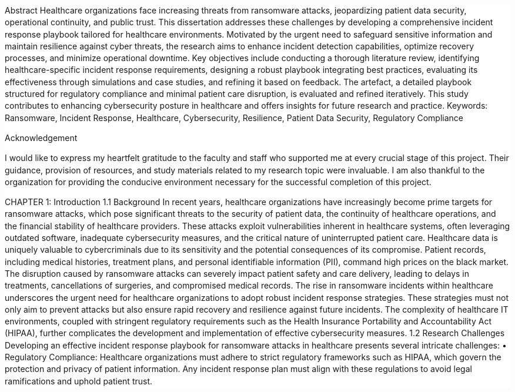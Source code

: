 














Abstract
Healthcare organizations face increasing threats from ransomware attacks, jeopardizing patient data security, operational continuity, and public trust. This dissertation addresses these challenges by developing a comprehensive incident response playbook tailored for healthcare environments. Motivated by the urgent need to safeguard sensitive information and maintain resilience against cyber threats, the research aims to enhance incident detection capabilities, optimize recovery processes, and minimize operational downtime. Key objectives include conducting a thorough literature review, identifying healthcare-specific incident response requirements, designing a robust playbook integrating best practices, evaluating its effectiveness through simulations and case studies, and refining it based on feedback. The artefact, a detailed playbook structured for regulatory compliance and minimal patient care disruption, is evaluated and refined iteratively. This study contributes to enhancing cybersecurity posture in healthcare and offers insights for future research and practice.
Keywords: Ransomware, Incident Response, Healthcare, Cybersecurity, Resilience, Patient   Data Security, Regulatory Compliance

















Acknowledgement

I would like to express my heartfelt gratitude to the faculty and staff who supported me at every crucial stage of this project. Their guidance, provision of resources, and study materials related to my research topic were invaluable. I am also thankful to the organization for providing the conducive environment necessary for the successful completion of this project.



CHAPTER 1: Introduction
1.1 Background
In recent years, healthcare organizations have increasingly become prime targets for ransomware attacks, which pose significant threats to the security of patient data, the continuity of healthcare operations, and the financial stability of healthcare providers. These attacks exploit vulnerabilities inherent in healthcare systems, often leveraging outdated software, inadequate cybersecurity measures, and the critical nature of uninterrupted patient care.
Healthcare data is uniquely valuable to cybercriminals due to its sensitivity and the potential consequences of its compromise. Patient records, including medical histories, treatment plans, and personal identifiable information (PII), command high prices on the black market. The disruption caused by ransomware attacks can severely impact patient safety and care delivery, leading to delays in treatments, cancellations of surgeries, and compromised medical records.
The rise in ransomware incidents within healthcare underscores the urgent need for healthcare organizations to adopt robust incident response strategies. These strategies must not only aim to prevent attacks but also ensure rapid recovery and resilience against future incidents. The complexity of healthcare IT environments, coupled with stringent regulatory requirements such as the Health Insurance Portability and Accountability Act (HIPAA), further complicates the development and implementation of effective cybersecurity measures.
1.2 Research Challenges
Developing an effective incident response playbook for ransomware attacks in healthcare presents several intricate challenges:
•	Regulatory Compliance: Healthcare organizations must adhere to strict regulatory frameworks such as HIPAA, which govern the protection and privacy of patient information. Any incident response plan must align with these regulations to avoid legal ramifications and uphold patient trust.
